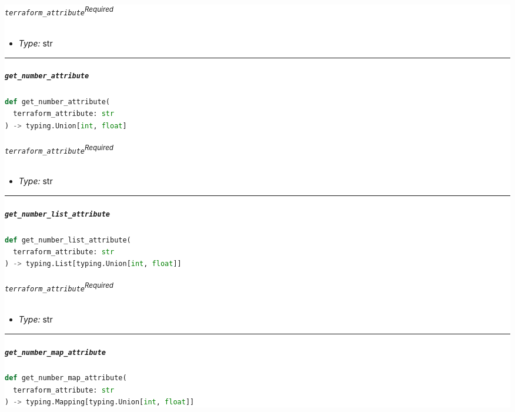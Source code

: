 ###### `terraform_attribute`<sup>Required</sup> <a name="terraform_attribute" id="@cdktf/provider-vault.identityEntity.IdentityEntity.getListAttribute.parameter.terraformAttribute"></a>

- *Type:* str

---

##### `get_number_attribute` <a name="get_number_attribute" id="@cdktf/provider-vault.identityEntity.IdentityEntity.getNumberAttribute"></a>

```python
def get_number_attribute(
  terraform_attribute: str
) -> typing.Union[int, float]
```

###### `terraform_attribute`<sup>Required</sup> <a name="terraform_attribute" id="@cdktf/provider-vault.identityEntity.IdentityEntity.getNumberAttribute.parameter.terraformAttribute"></a>

- *Type:* str

---

##### `get_number_list_attribute` <a name="get_number_list_attribute" id="@cdktf/provider-vault.identityEntity.IdentityEntity.getNumberListAttribute"></a>

```python
def get_number_list_attribute(
  terraform_attribute: str
) -> typing.List[typing.Union[int, float]]
```

###### `terraform_attribute`<sup>Required</sup> <a name="terraform_attribute" id="@cdktf/provider-vault.identityEntity.IdentityEntity.getNumberListAttribute.parameter.terraformAttribute"></a>

- *Type:* str

---

##### `get_number_map_attribute` <a name="get_number_map_attribute" id="@cdktf/provider-vault.identityEntity.IdentityEntity.getNumberMapAttribute"></a>

```python
def get_number_map_attribute(
  terraform_attribute: str
) -> typing.Mapping[typing.Union[int, float]]
```
